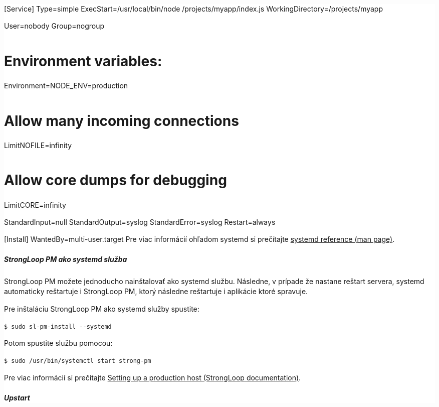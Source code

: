 [Service]
Type=simple
ExecStart=/usr/local/bin/node /projects/myapp/index.js
WorkingDirectory=/projects/myapp

User=nobody
Group=nogroup

# Environment variables:
Environment=NODE_ENV=production

# Allow many incoming connections
LimitNOFILE=infinity

# Allow core dumps for debugging
LimitCORE=infinity

StandardInput=null
StandardOutput=syslog
StandardError=syslog
Restart=always

[Install]
WantedBy=multi-user.target
</code>
</pre>
Pre viac informácií ohľadom systemd si prečítajte [systemd reference (man page)](http://www.freedesktop.org/software/systemd/man/systemd.unit.html).

##### StrongLoop PM ako systemd služba

StrongLoop PM možete jednoducho nainštalovať ako systemd službu. Následne, v prípade že nastane reštart servera, systemd automaticky reštartuje i StrongLoop PM, ktorý následne reštartuje i aplikácie ktoré spravuje.

Pre inštaláciu StrongLoop PM ako systemd služby spustite:

```console
$ sudo sl-pm-install --systemd
```

Potom spustite službu pomocou:

```console
$ sudo /usr/bin/systemctl start strong-pm
```

Pre viac informácií si prečítajte [Setting up a production host (StrongLoop documentation)](https://docs.strongloop.com/display/SLC/Setting+up+a+production+host#Settingupaproductionhost-RHEL7+,Ubuntu15.04or15.10).

##### Upstart

